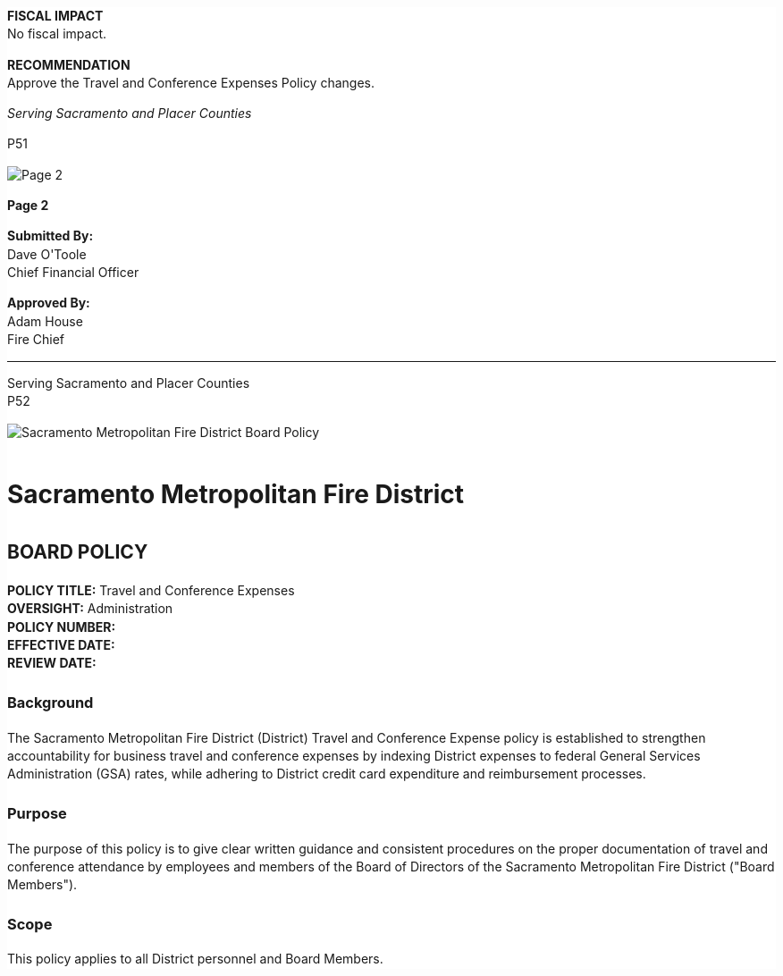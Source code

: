 **FISCAL IMPACT**  
No fiscal impact.  

**RECOMMENDATION**  
Approve the Travel and Conference Expenses Policy changes.  

*Serving Sacramento and Placer Counties*  

P51

![Page 2](data:image/png;base64,iVBORw0KGgoAAAANSUhEUgAAB4AAAAaACAYAAAB8g0gZAAAAOXRFWHRTb2Z0d2FyZQBNYXRwbG90bGliIHZlcnNpb24zLjQuMywgaHR0cHM6Ly9tYXRwbG90bGliLm9yZy/0gQAAAABJRU5ErkJggg==)

**Page 2**

**Submitted By:**  
Dave O'Toole  
Chief Financial Officer  

**Approved By:**  
Adam House  
Fire Chief  

---

Serving Sacramento and Placer Counties  
P52

![Sacramento Metropolitan Fire District Board Policy](https://via.placeholder.com/768x993.png?text=Sacramento+Metropolitan+Fire+District+Board+Policy)

# Sacramento Metropolitan Fire District
## BOARD POLICY

**POLICY TITLE:** Travel and Conference Expenses  
**OVERSIGHT:** Administration  
**POLICY NUMBER:**  
**EFFECTIVE DATE:**  
**REVIEW DATE:**  

### Background
The Sacramento Metropolitan Fire District (District) Travel and Conference Expense policy is established to strengthen accountability for business travel and conference expenses by indexing District expenses to federal General Services Administration (GSA) rates, while adhering to District credit card expenditure and reimbursement processes.

### Purpose
The purpose of this policy is to give clear written guidance and consistent procedures on the proper documentation of travel and conference attendance by employees and members of the Board of Directors of the Sacramento Metropolitan Fire District ("Board Members").

### Scope
This policy applies to all District personnel and Board Members.

